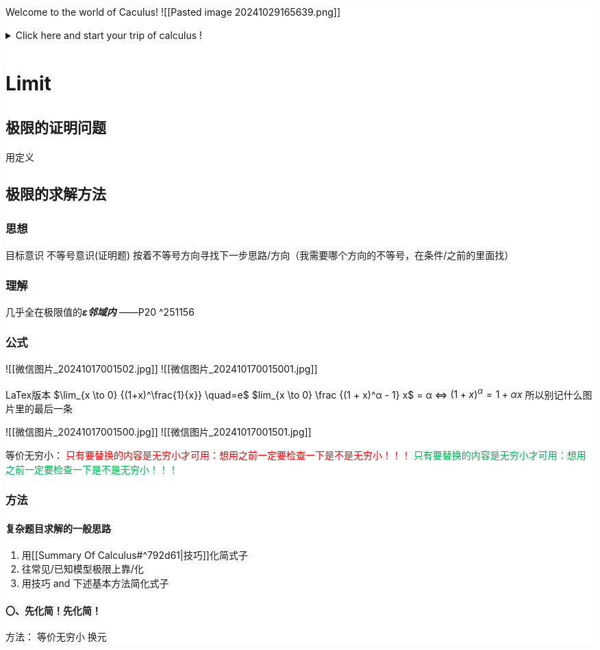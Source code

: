 Welcome to the world of Caculus!
![[Pasted image 20241029165639.png]]

<details><summary>Click here and start your trip of calculus !</summary></details>

# Limit
## 极限的证明问题
用定义

## 极限的求解方法

### 思想

目标意识
不等号意识(证明题)
	按着不等号方向寻找下一步思路/方向（我需要哪个方向的不等号，在条件/之前的里面找）
### 理解

几乎全在极限值的***ε邻域内***
——P20 ^251156
### 公式

![[微信图片_20241017001502.jpg]]
![[微信图片_202410170015001.jpg]]

LaTex版本
$\lim_{x \to 0} {(1+x)^\frac{1}{x}} \quad=e$
$lim_{x \to 0} \frac {(1 + x)^α - 1} x$ = α  <=>  $(1 + x)^α = 1 + αx$ 所以别记什么图片里的最后一条

![[微信图片_20241017001500.jpg]]
![[微信图片_20241017001501.jpg]]

等价无穷小：
<font color="#ff0000">只有要替换的内容是无穷小才可用：想用之前一定要检查一下是不是无穷小！！！</font>
<font color="#00b050">只有要替换的内容是无穷小才可用：想用之前一定要检查一下是不是无穷小！！！</font>
### 方法

#### 复杂题目求解的一般思路
1. 用[[Summary Of Calculus#^792d61|技巧]]化简式子
2. 往常见/已知模型极限上靠/化
3. 用技巧 and 下述基本方法简化式子
#### 〇、先化简！先化简！
方法：
	等价无穷小
	换元
